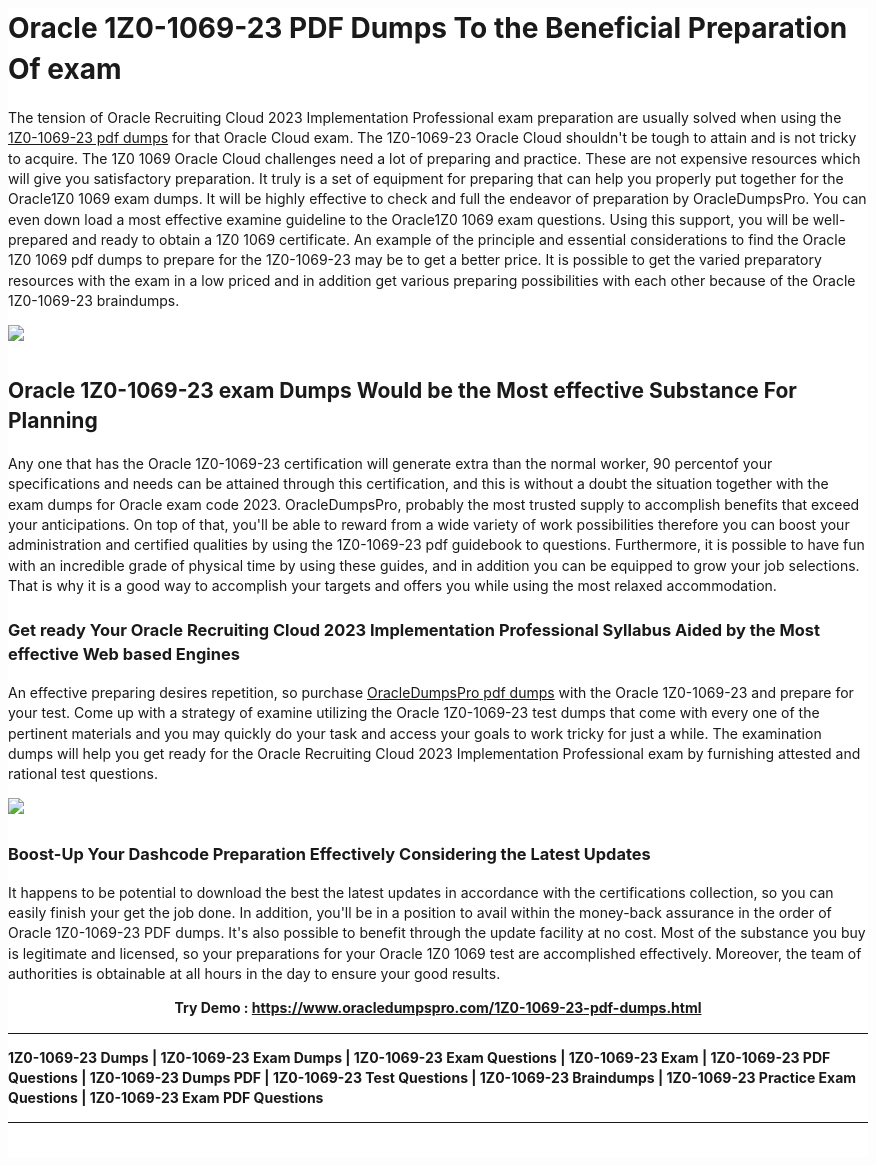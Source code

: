 <h1>Oracle 1Z0-1069-23 PDF Dumps To the Beneficial Preparation Of exam</h1><p>The tension of Oracle Recruiting Cloud 2023 Implementation Professional exam preparation are usually solved when using the <a href="https://www.oracledumpspro.com/1Z0-1069-23-pdf-dumps.html">1Z0-1069-23 pdf dumps</a> for that Oracle Cloud exam. The 1Z0-1069-23 Oracle Cloud shouldn't be tough to attain and is not tricky to acquire. The 1Z0 1069 Oracle Cloud challenges need a lot of preparing and practice. These are not expensive resources which will give you satisfactory preparation. It truly is a set of equipment for preparing that can help you properly put together for the Oracle1Z0 1069 exam dumps. It will be highly effective to check and full the endeavor of preparation by OracleDumpsPro. You can even down load a most effective examine guideline to the Oracle1Z0 1069 exam questions. Using this support, you will be well-prepared and ready to obtain a 1Z0 1069 certificate. An example of the principle and essential considerations to find the Oracle 1Z0 1069 pdf dumps to prepare for the 1Z0-1069-23 may be to get a better price. It is possible to get the varied preparatory resources with the exam in a low priced and in addition get various preparing possibilities with each other because of the Oracle 1Z0-1069-23 braindumps.</p><p><img src="https://i.ibb.co/GQL1wqP/2.jpg" width="100%" /></p><h2>Oracle 1Z0-1069-23 exam Dumps Would be the Most effective Substance For Planning</h2><p>Any one that has the Oracle 1Z0-1069-23 certification will generate extra than the normal worker, 90 percentof your specifications and needs can be attained through this certification, and this is without a doubt the situation together with the exam dumps for Oracle exam code 2023. OracleDumpsPro, probably the most trusted supply to accomplish benefits that exceed your anticipations. On top of that, you'll be able to reward from a wide variety of work possibilities therefore you can boost your administration and certified qualities by using the  1Z0-1069-23 pdf guidebook to questions. Furthermore, it is possible to have fun with an incredible grade of physical time by using these guides, and in addition you can be equipped to grow your job selections. That is why it is a good way to accomplish your targets and offers you while using the most relaxed accommodation.</p><h3>Get ready Your Oracle Recruiting Cloud 2023 Implementation Professional Syllabus Aided by the Most effective Web based Engines</h3><p>An effective preparing desires repetition, so purchase <a href="https://www.oracledumpspro.com">OracleDumpsPro pdf dumps</a> with the Oracle 1Z0-1069-23 and prepare for your test. Come up with a strategy of examine utilizing the Oracle 1Z0-1069-23 test dumps that come with every one of the pertinent materials and you may quickly do your task and access your goals to work tricky for just a while. The examination dumps will help you get ready for the Oracle Recruiting Cloud 2023 Implementation Professional exam by furnishing attested and rational test questions.</p><p><img src="https://i.ibb.co/bWf3mhn/1.jpg" width="100%" /></p><h3>Boost-Up Your Dashcode Preparation Effectively Considering the Latest Updates</h3><p>It happens to be potential to download the best the latest updates in accordance with the certifications collection, so you can easily finish your get the job done. In addition, you'll be in a position to avail within the money-back assurance in the order of Oracle 1Z0-1069-23 PDF dumps. It's also possible to benefit through the update facility at no cost. Most of the substance you buy is legitimate and licensed, so your preparations for your Oracle 1Z0 1069 test are accomplished effectively. Moreover, the team of authorities is obtainable at all hours in the day to ensure your good results.</p><p style="text-align: center;"><strong>Try Demo : <a href="https://www.oracledumpspro.com/1Z0-1069-23-pdf-dumps.html">https://www.oracledumpspro.com/1Z0-1069-23-pdf-dumps.html</a></strong></p><hr /><p><strong>1Z0-1069-23 Dumps | 1Z0-1069-23 Exam Dumps | 1Z0-1069-23 Exam Questions | 1Z0-1069-23 Exam | 1Z0-1069-23 PDF Questions | 1Z0-1069-23 Dumps PDF | 1Z0-1069-23 Test Questions | 1Z0-1069-23 Braindumps | 1Z0-1069-23 Practice Exam Questions | 1Z0-1069-23 Exam PDF Questions</strong></p><hr /><p>&nbsp;</p>
